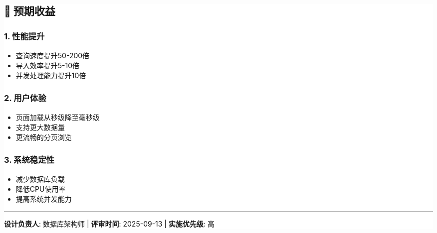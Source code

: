 ## 🎯 预期收益

### 1. **性能提升**
- 查询速度提升50-200倍
- 导入效率提升5-10倍
- 并发处理能力提升10倍

### 2. **用户体验**
- 页面加载从秒级降至毫秒级
- 支持更大数据量
- 更流畅的分页浏览

### 3. **系统稳定性**
- 减少数据库负载
- 降低CPU使用率
- 提高系统并发能力

---

**设计负责人**: 数据库架构师 | **评审时间**: 2025-09-13 | **实施优先级**: 高